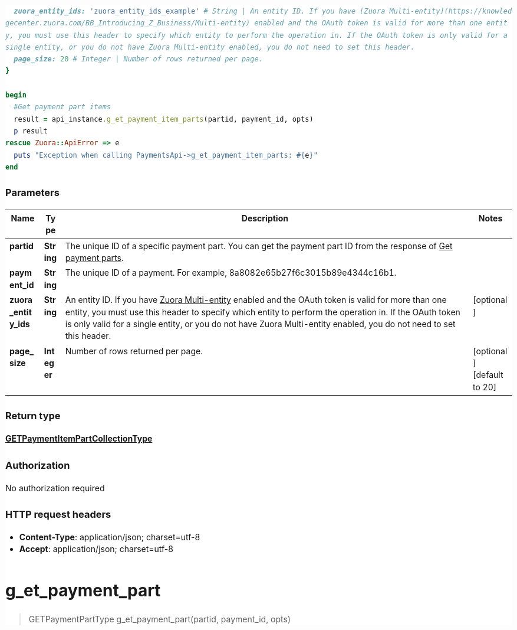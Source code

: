 ```ruby
  zuora_entity_ids: 'zuora_entity_ids_example' # String | An entity ID. If you have [Zuora Multi-entity](https://knowledgecenter.zuora.com/BB_Introducing_Z_Business/Multi-entity) enabled and the OAuth token is valid for more than one entity, you must use this header to specify which entity to perform the operation in. If the OAuth token is only valid for a single entity, or you do not have Zuora Multi-entity enabled, you do not need to set this header. 
  page_size: 20 # Integer | Number of rows returned per page. 
}

begin
  #Get payment part items
  result = api_instance.g_et_payment_item_parts(partid, payment_id, opts)
  p result
rescue Zuora::ApiError => e
  puts "Exception when calling PaymentsApi->g_et_payment_item_parts: #{e}"
end
```

### Parameters

Name | Type | Description  | Notes
------------- | ------------- | ------------- | -------------
 **partid** | **String**| The unique ID of a specific payment part. You can get the payment part ID from the response of [Get payment parts](https://www.zuora.com/developer/api-reference/#operation/GET_PaymentParts).  | 
 **payment_id** | **String**| The unique ID of a payment. For example, 8a8082e65b27f6c3015b89e4344c16b1.  | 
 **zuora_entity_ids** | **String**| An entity ID. If you have [Zuora Multi-entity](https://knowledgecenter.zuora.com/BB_Introducing_Z_Business/Multi-entity) enabled and the OAuth token is valid for more than one entity, you must use this header to specify which entity to perform the operation in. If the OAuth token is only valid for a single entity, or you do not have Zuora Multi-entity enabled, you do not need to set this header.  | [optional] 
 **page_size** | **Integer**| Number of rows returned per page.  | [optional] [default to 20]

### Return type

[**GETPaymentItemPartCollectionType**](GETPaymentItemPartCollectionType.md)

### Authorization

No authorization required

### HTTP request headers

 - **Content-Type**: application/json; charset=utf-8
 - **Accept**: application/json; charset=utf-8



# **g_et_payment_part**
> GETPaymentPartType g_et_payment_part(partid, payment_id, opts)
